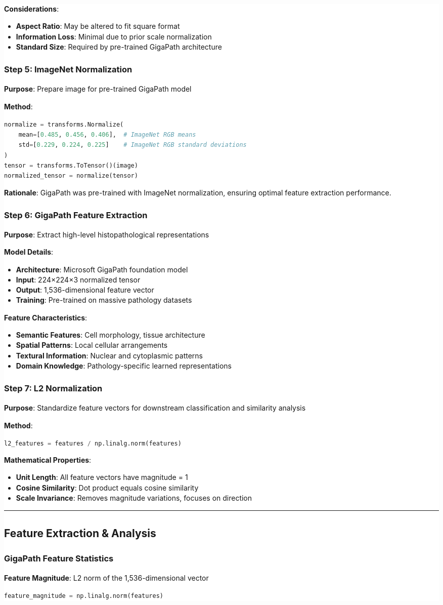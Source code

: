 **Considerations**:
- **Aspect Ratio**: May be altered to fit square format
- **Information Loss**: Minimal due to prior scale normalization
- **Standard Size**: Required by pre-trained GigaPath architecture

### Step 5: ImageNet Normalization
**Purpose**: Prepare image for pre-trained GigaPath model

**Method**:
```python
normalize = transforms.Normalize(
    mean=[0.485, 0.456, 0.406],  # ImageNet RGB means
    std=[0.229, 0.224, 0.225]    # ImageNet RGB standard deviations
)
tensor = transforms.ToTensor()(image)
normalized_tensor = normalize(tensor)
```

**Rationale**: GigaPath was pre-trained with ImageNet normalization, ensuring optimal feature extraction performance.

### Step 6: GigaPath Feature Extraction
**Purpose**: Extract high-level histopathological representations

**Model Details**:
- **Architecture**: Microsoft GigaPath foundation model
- **Input**: 224×224×3 normalized tensor
- **Output**: 1,536-dimensional feature vector
- **Training**: Pre-trained on massive pathology datasets

**Feature Characteristics**:
- **Semantic Features**: Cell morphology, tissue architecture
- **Spatial Patterns**: Local cellular arrangements
- **Textural Information**: Nuclear and cytoplasmic patterns
- **Domain Knowledge**: Pathology-specific learned representations

### Step 7: L2 Normalization
**Purpose**: Standardize feature vectors for downstream classification and similarity analysis

**Method**:
```python
l2_features = features / np.linalg.norm(features)
```

**Mathematical Properties**:
- **Unit Length**: All feature vectors have magnitude = 1
- **Cosine Similarity**: Dot product equals cosine similarity
- **Scale Invariance**: Removes magnitude variations, focuses on direction

---

## Feature Extraction & Analysis

### GigaPath Feature Statistics
**Feature Magnitude**: L2 norm of the 1,536-dimensional vector
```python
feature_magnitude = np.linalg.norm(features)
```
